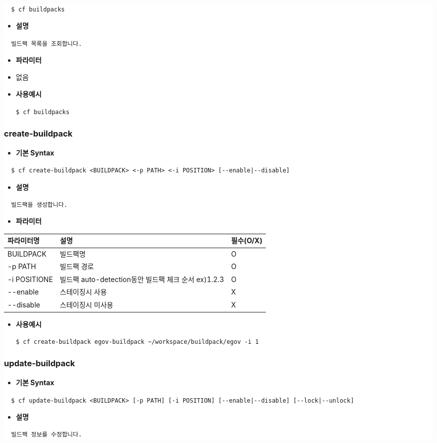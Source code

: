 ```text
  $ cf buildpacks
```

* **설명**

```text
  빌드팩 목록을 조회합니다.
```

* **파라미터**
* 없음
* **사용예시**

  ```text
  $ cf buildpacks
  ```

### create-buildpack

* **기본 Syntax**

```text
  $ cf create-buildpack <BUILDPACK> <-p PATH> <-i POSITION> [--enable|--disable]
```

* **설명**

```text
  빌드팩을 생성합니다.
```

* **파라미터**

| 파라미터명 | 설명 | 필수\(O/X\) |
| :--- | :--- | :--- |
| BUILDPACK | 빌드팩명 | O |
| -p PATH | 빌드팩 경로 | O |
| -i POSITIONE | 빌드팩 auto-detection동안 빌드팩 체크 순서    ex\)1.2.3 | O |
| --enable | 스테이징시 사용 | X |
| --disable | 스테이징시 미사용 | X |

* **사용예시**

  ```text
  $ cf create-buildpack egov-buildpack ~/workspace/buildpack/egov -i 1
  ```

### update-buildpack

* **기본 Syntax**

```text
  $ cf update-buildpack <BUILDPACK> [-p PATH] [-i POSITION] [--enable|--disable] [--lock|--unlock]
```

* **설명**

```text
  빌드팩 정보를 수정합니다.
```
